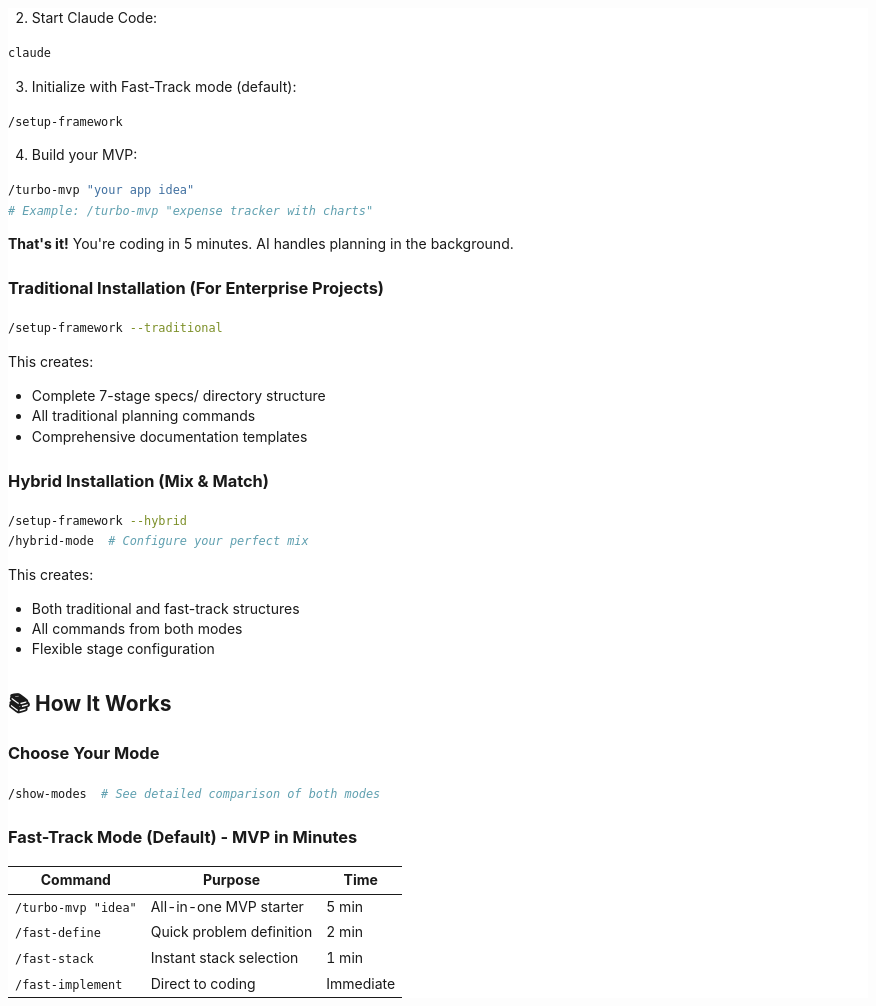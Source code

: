 2. Start Claude Code:
```bash
claude
```

3. Initialize with Fast-Track mode (default):
```bash
/setup-framework
```

4. Build your MVP:
```bash
/turbo-mvp "your app idea"
# Example: /turbo-mvp "expense tracker with charts"
```

**That's it!** You're coding in 5 minutes. AI handles planning in the background.

### Traditional Installation (For Enterprise Projects)

```bash
/setup-framework --traditional
```

This creates:
- Complete 7-stage specs/ directory structure
- All traditional planning commands
- Comprehensive documentation templates

### Hybrid Installation (Mix & Match)

```bash
/setup-framework --hybrid
/hybrid-mode  # Configure your perfect mix
```

This creates:
- Both traditional and fast-track structures
- All commands from both modes
- Flexible stage configuration

## 📚 How It Works

### Choose Your Mode

```bash
/show-modes  # See detailed comparison of both modes
```

### Fast-Track Mode (Default) - MVP in Minutes

| Command | Purpose | Time |
|---------|---------|------|
| `/turbo-mvp "idea"` | All-in-one MVP starter | 5 min |
| `/fast-define` | Quick problem definition | 2 min |
| `/fast-stack` | Instant stack selection | 1 min |
| `/fast-implement` | Direct to coding | Immediate |
